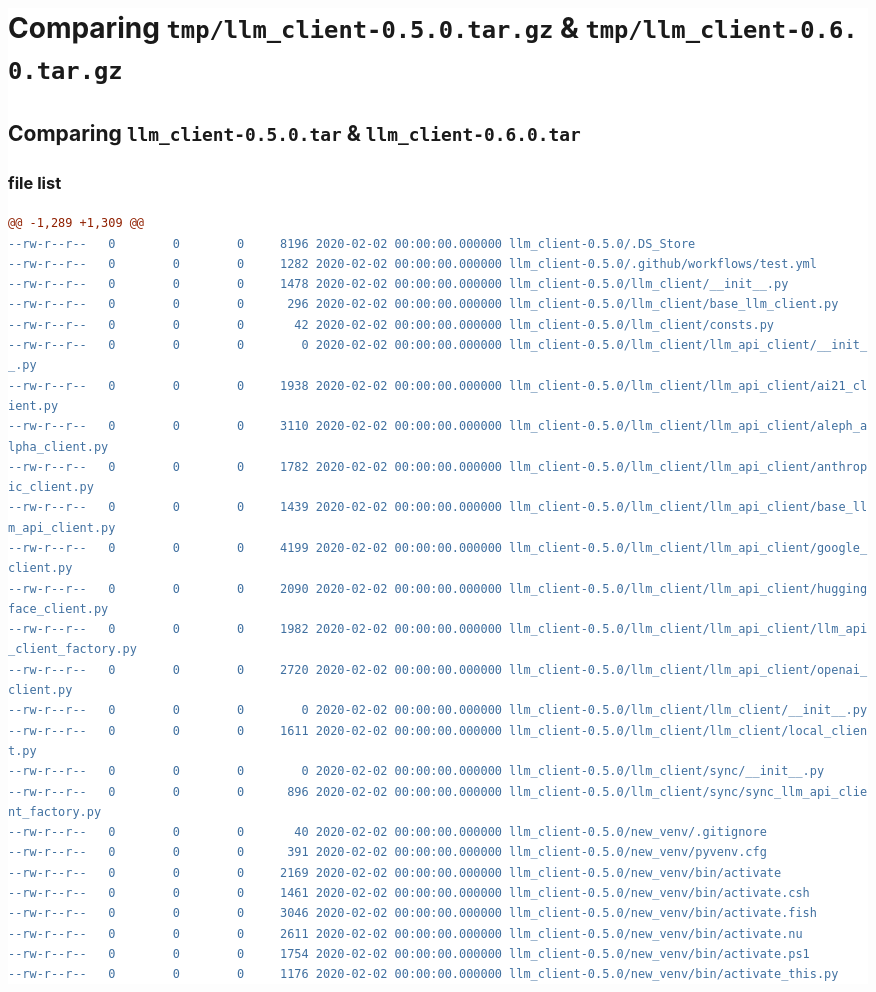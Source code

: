 # Comparing `tmp/llm_client-0.5.0.tar.gz` & `tmp/llm_client-0.6.0.tar.gz`

## Comparing `llm_client-0.5.0.tar` & `llm_client-0.6.0.tar`

### file list

```diff
@@ -1,289 +1,309 @@
--rw-r--r--   0        0        0     8196 2020-02-02 00:00:00.000000 llm_client-0.5.0/.DS_Store
--rw-r--r--   0        0        0     1282 2020-02-02 00:00:00.000000 llm_client-0.5.0/.github/workflows/test.yml
--rw-r--r--   0        0        0     1478 2020-02-02 00:00:00.000000 llm_client-0.5.0/llm_client/__init__.py
--rw-r--r--   0        0        0      296 2020-02-02 00:00:00.000000 llm_client-0.5.0/llm_client/base_llm_client.py
--rw-r--r--   0        0        0       42 2020-02-02 00:00:00.000000 llm_client-0.5.0/llm_client/consts.py
--rw-r--r--   0        0        0        0 2020-02-02 00:00:00.000000 llm_client-0.5.0/llm_client/llm_api_client/__init__.py
--rw-r--r--   0        0        0     1938 2020-02-02 00:00:00.000000 llm_client-0.5.0/llm_client/llm_api_client/ai21_client.py
--rw-r--r--   0        0        0     3110 2020-02-02 00:00:00.000000 llm_client-0.5.0/llm_client/llm_api_client/aleph_alpha_client.py
--rw-r--r--   0        0        0     1782 2020-02-02 00:00:00.000000 llm_client-0.5.0/llm_client/llm_api_client/anthropic_client.py
--rw-r--r--   0        0        0     1439 2020-02-02 00:00:00.000000 llm_client-0.5.0/llm_client/llm_api_client/base_llm_api_client.py
--rw-r--r--   0        0        0     4199 2020-02-02 00:00:00.000000 llm_client-0.5.0/llm_client/llm_api_client/google_client.py
--rw-r--r--   0        0        0     2090 2020-02-02 00:00:00.000000 llm_client-0.5.0/llm_client/llm_api_client/huggingface_client.py
--rw-r--r--   0        0        0     1982 2020-02-02 00:00:00.000000 llm_client-0.5.0/llm_client/llm_api_client/llm_api_client_factory.py
--rw-r--r--   0        0        0     2720 2020-02-02 00:00:00.000000 llm_client-0.5.0/llm_client/llm_api_client/openai_client.py
--rw-r--r--   0        0        0        0 2020-02-02 00:00:00.000000 llm_client-0.5.0/llm_client/llm_client/__init__.py
--rw-r--r--   0        0        0     1611 2020-02-02 00:00:00.000000 llm_client-0.5.0/llm_client/llm_client/local_client.py
--rw-r--r--   0        0        0        0 2020-02-02 00:00:00.000000 llm_client-0.5.0/llm_client/sync/__init__.py
--rw-r--r--   0        0        0      896 2020-02-02 00:00:00.000000 llm_client-0.5.0/llm_client/sync/sync_llm_api_client_factory.py
--rw-r--r--   0        0        0       40 2020-02-02 00:00:00.000000 llm_client-0.5.0/new_venv/.gitignore
--rw-r--r--   0        0        0      391 2020-02-02 00:00:00.000000 llm_client-0.5.0/new_venv/pyvenv.cfg
--rw-r--r--   0        0        0     2169 2020-02-02 00:00:00.000000 llm_client-0.5.0/new_venv/bin/activate
--rw-r--r--   0        0        0     1461 2020-02-02 00:00:00.000000 llm_client-0.5.0/new_venv/bin/activate.csh
--rw-r--r--   0        0        0     3046 2020-02-02 00:00:00.000000 llm_client-0.5.0/new_venv/bin/activate.fish
--rw-r--r--   0        0        0     2611 2020-02-02 00:00:00.000000 llm_client-0.5.0/new_venv/bin/activate.nu
--rw-r--r--   0        0        0     1754 2020-02-02 00:00:00.000000 llm_client-0.5.0/new_venv/bin/activate.ps1
--rw-r--r--   0        0        0     1176 2020-02-02 00:00:00.000000 llm_client-0.5.0/new_venv/bin/activate_this.py
```